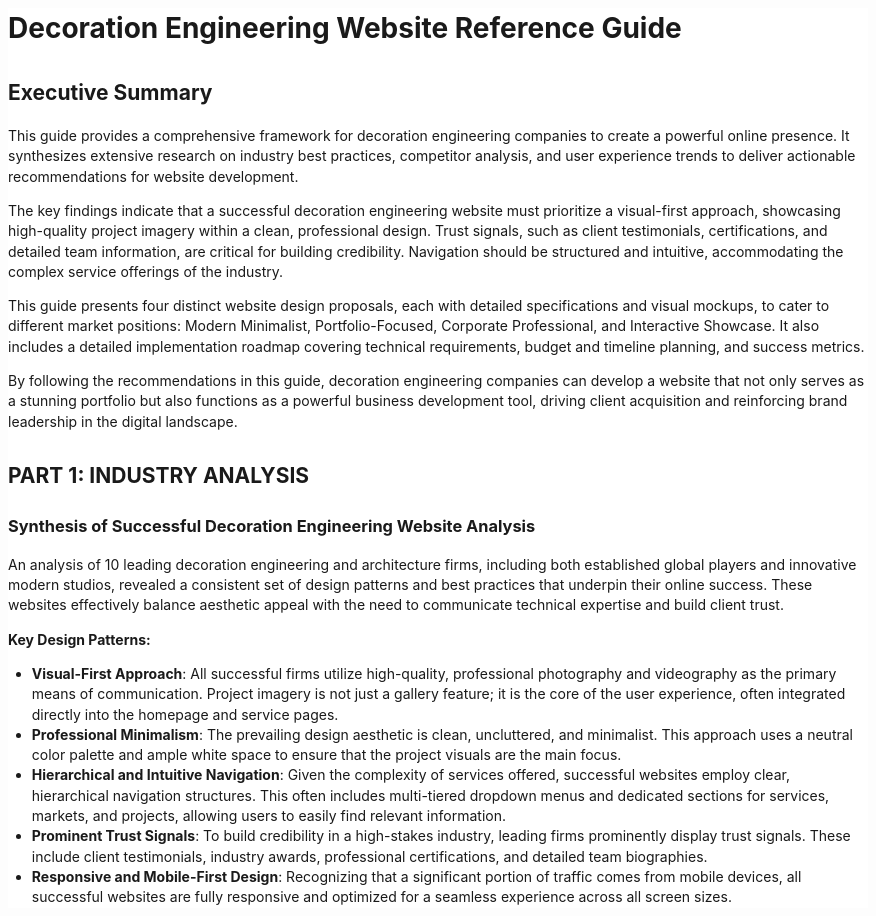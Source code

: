 # Decoration Engineering Website Reference Guide

## Executive Summary

This guide provides a comprehensive framework for decoration engineering companies to create a powerful online presence. It synthesizes extensive research on industry best practices, competitor analysis, and user experience trends to deliver actionable recommendations for website development. 

The key findings indicate that a successful decoration engineering website must prioritize a visual-first approach, showcasing high-quality project imagery within a clean, professional design. Trust signals, such as client testimonials, certifications, and detailed team information, are critical for building credibility. Navigation should be structured and intuitive, accommodating the complex service offerings of the industry.

This guide presents four distinct website design proposals, each with detailed specifications and visual mockups, to cater to different market positions: Modern Minimalist, Portfolio-Focused, Corporate Professional, and Interactive Showcase. It also includes a detailed implementation roadmap covering technical requirements, budget and timeline planning, and success metrics. 

By following the recommendations in this guide, decoration engineering companies can develop a website that not only serves as a stunning portfolio but also functions as a powerful business development tool, driving client acquisition and reinforcing brand leadership in the digital landscape.

## PART 1: INDUSTRY ANALYSIS

### Synthesis of Successful Decoration Engineering Website Analysis

An analysis of 10 leading decoration engineering and architecture firms, including both established global players and innovative modern studios, revealed a consistent set of design patterns and best practices that underpin their online success. These websites effectively balance aesthetic appeal with the need to communicate technical expertise and build client trust.

**Key Design Patterns:**

*   **Visual-First Approach**: All successful firms utilize high-quality, professional photography and videography as the primary means of communication. Project imagery is not just a gallery feature; it is the core of the user experience, often integrated directly into the homepage and service pages.
*   **Professional Minimalism**: The prevailing design aesthetic is clean, uncluttered, and minimalist. This approach uses a neutral color palette and ample white space to ensure that the project visuals are the main focus.
*   **Hierarchical and Intuitive Navigation**: Given the complexity of services offered, successful websites employ clear, hierarchical navigation structures. This often includes multi-tiered dropdown menus and dedicated sections for services, markets, and projects, allowing users to easily find relevant information.
*   **Prominent Trust Signals**: To build credibility in a high-stakes industry, leading firms prominently display trust signals. These include client testimonials, industry awards, professional certifications, and detailed team biographies.
*   **Responsive and Mobile-First Design**: Recognizing that a significant portion of traffic comes from mobile devices, all successful websites are fully responsive and optimized for a seamless experience across all screen sizes.
